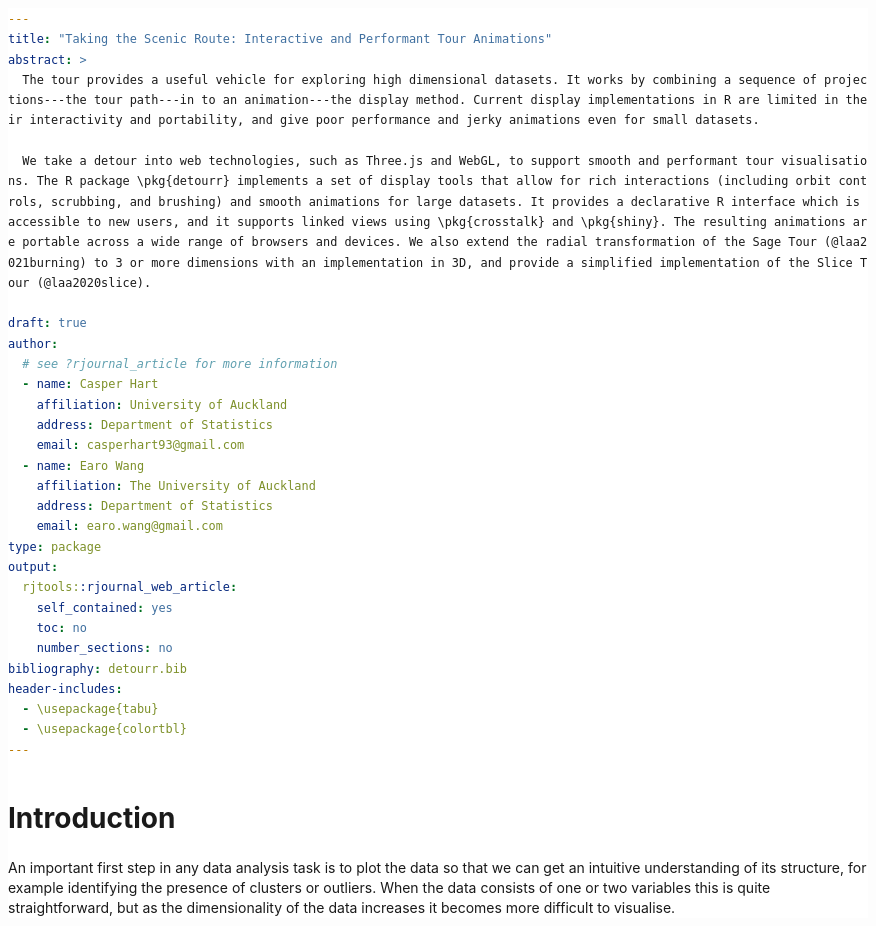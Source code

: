 ```yaml
---
title: "Taking the Scenic Route: Interactive and Performant Tour Animations"
abstract: >
  The tour provides a useful vehicle for exploring high dimensional datasets. It works by combining a sequence of projections---the tour path---in to an animation---the display method. Current display implementations in R are limited in their interactivity and portability, and give poor performance and jerky animations even for small datasets.

  We take a detour into web technologies, such as Three.js and WebGL, to support smooth and performant tour visualisations. The R package \pkg{detourr} implements a set of display tools that allow for rich interactions (including orbit controls, scrubbing, and brushing) and smooth animations for large datasets. It provides a declarative R interface which is accessible to new users, and it supports linked views using \pkg{crosstalk} and \pkg{shiny}. The resulting animations are portable across a wide range of browsers and devices. We also extend the radial transformation of the Sage Tour (@laa2021burning) to 3 or more dimensions with an implementation in 3D, and provide a simplified implementation of the Slice Tour (@laa2020slice).
  
draft: true
author:  
  # see ?rjournal_article for more information
  - name: Casper Hart
    affiliation: University of Auckland
    address: Department of Statistics
    email: casperhart93@gmail.com
  - name: Earo Wang
    affiliation: The University of Auckland
    address: Department of Statistics
    email: earo.wang@gmail.com
type: package
output: 
  rjtools::rjournal_web_article:
    self_contained: yes
    toc: no
    number_sections: no
bibliography: detourr.bib
header-includes:
  - \usepackage{tabu}
  - \usepackage{colortbl}
---
```





# Introduction







An important first step in any data analysis task is to plot the data so that we can get an intuitive understanding of its structure, for example identifying the presence of clusters or outliers. When the data consists of one or two variables this is quite straightforward, but as the dimensionality of the data increases it becomes more difficult to visualise. 

